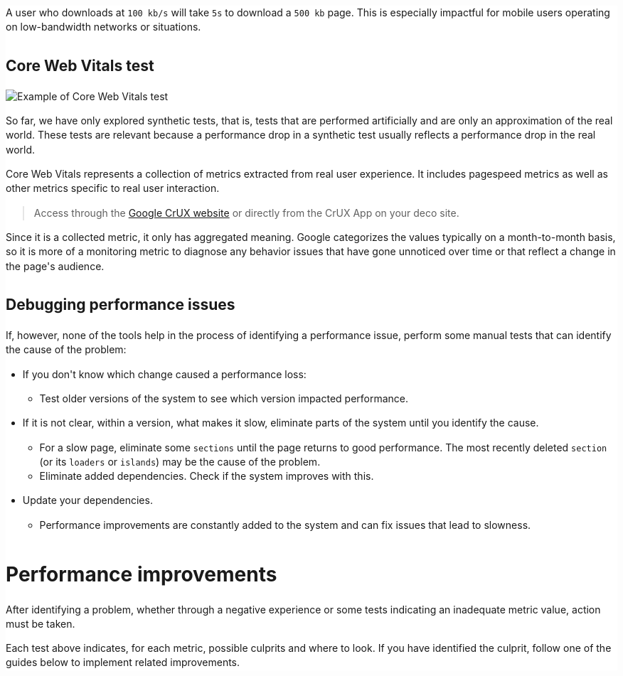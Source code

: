 A user who downloads at `100 kb/s` will take `5s` to download a `500 kb` page.
This is especially impactful for mobile users operating on low-bandwidth
networks or situations.

## Core Web Vitals test

![Example of Core Web Vitals test](https://github.com/site/assets/882438/f911058f-34b4-4c49-a24b-9351d630a752)

So far, we have only explored synthetic tests, that is, tests that are performed
artificially and are only an approximation of the real world. These tests are
relevant because a performance drop in a synthetic test usually reflects a
performance drop in the real world.

Core Web Vitals represents a collection of metrics extracted from real user
experience. It includes pagespeed metrics as well as other metrics specific to
real user interaction.

> Access through the
> [Google CrUX website](https://developer.chrome.com/docs/crux/dashboard) or
> directly from the CrUX App on your deco site.

Since it is a collected metric, it only has aggregated meaning. Google
categorizes the values typically on a month-to-month basis, so it is more of a
monitoring metric to diagnose any behavior issues that have gone unnoticed over
time or that reflect a change in the page's audience.

## Debugging performance issues

If, however, none of the tools help in the process of identifying a performance
issue, perform some manual tests that can identify the cause of the problem:

- If you don't know which change caused a performance loss:
  - Test older versions of the system to see which version impacted performance.

- If it is not clear, within a version, what makes it slow, eliminate parts of
  the system until you identify the cause.
  - For a slow page, eliminate some `sections` until the page returns to good
    performance. The most recently deleted `section` (or its `loaders` or
    `islands`) may be the cause of the problem.
  - Eliminate added dependencies. Check if the system improves with this.

- Update your dependencies.
  - Performance improvements are constantly added to the system and can fix
    issues that lead to slowness.

# Performance improvements

After identifying a problem, whether through a negative experience or some tests
indicating an inadequate metric value, action must be taken.

Each test above indicates, for each metric, possible culprits and where to look.
If you have identified the culprit, follow one of the guides below to implement
related improvements.
